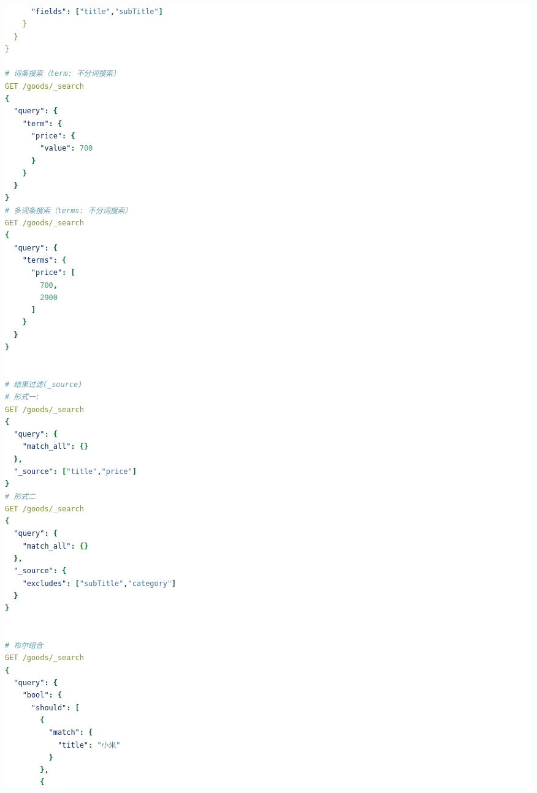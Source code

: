 ```yml
      "fields": ["title","subTitle"]
    }
  }  
}

# 词条搜索（term: 不分词搜索）
GET /goods/_search
{
  "query": {
    "term": {
      "price": {
        "value": 700
      }
    }
  }
}
# 多词条搜索（terms: 不分词搜索）
GET /goods/_search
{
  "query": {
    "terms": {
      "price": [
        700,
        2900
      ]
    }
  }
}


# 结果过滤(_source)
# 形式一:
GET /goods/_search
{
  "query": {
    "match_all": {}
  },
  "_source": ["title","price"]
}
# 形式二
GET /goods/_search
{
  "query": {
    "match_all": {}
  },
  "_source": {
    "excludes": ["subTitle","category"]
  }
}


# 布尔组合
GET /goods/_search
{
  "query": {
    "bool": {
      "should": [
        {
          "match": {
            "title": "小米"
          }
        },
        {
```